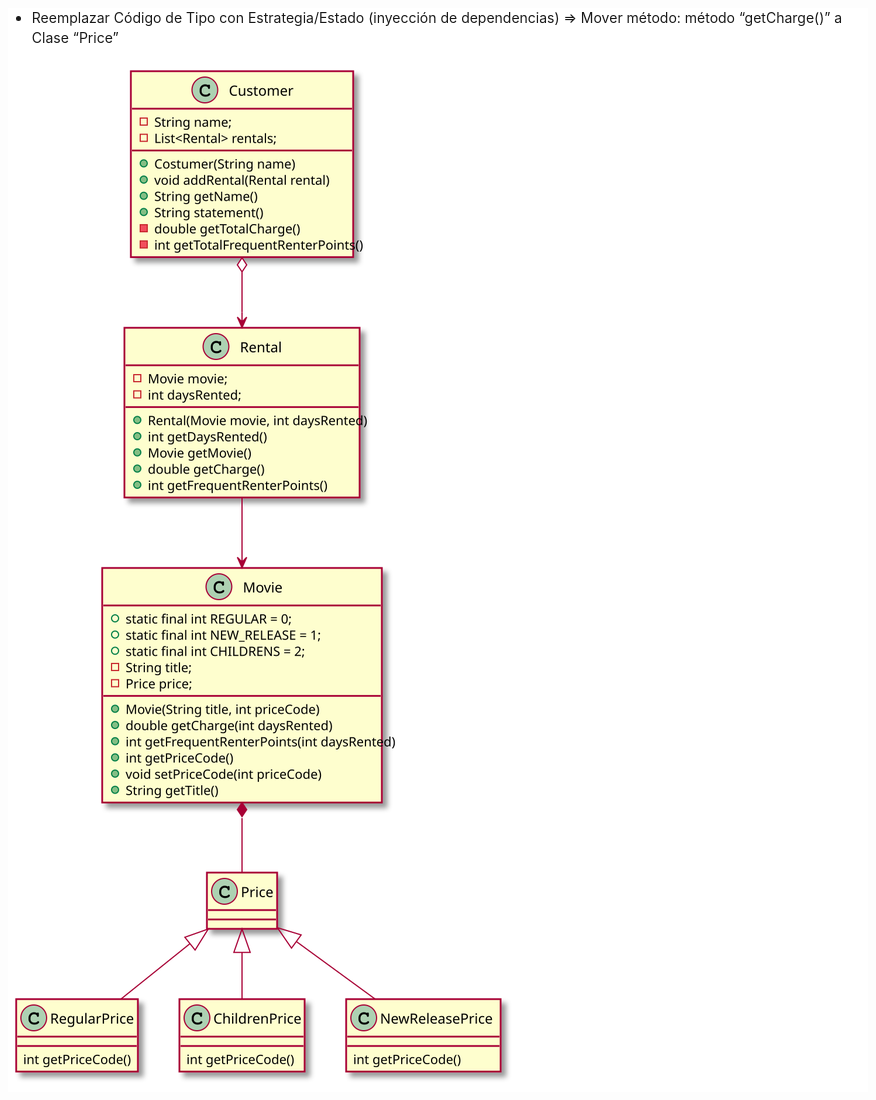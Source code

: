 - Reemplazar Código de Tipo con Estrategia/Estado (inyección de dependencias) => Mover método: método “getCharge()” a  Clase “Price”

![claseCustomer](/out/docs/diagrams/src/movies14/movies.svg)
